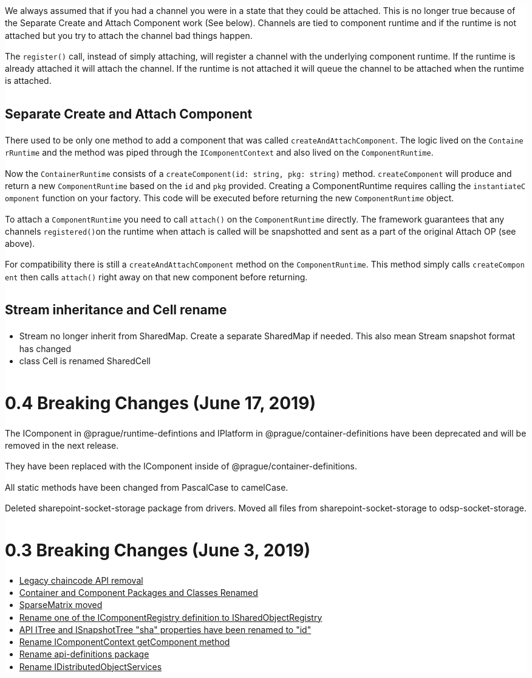 We always assumed that if you had a channel you were in a state that they could be attached. This is no longer true because of the Separate Create and Attach Component work (See below). Channels are tied to component runtime and if the runtime is not attached but you try to attach the channel bad things happen.

The `register()` call, instead of simply attaching, will register a channel with the underlying component runtime. If the runtime is already attached it will attach the channel. If the runtime is not attached it will queue the channel to be attached when the runtime is attached.

## Separate Create and Attach Component

There used to be only one method to add a component that was called `createAndAttachComponent`. The logic lived on the `ContainerRuntime` and the method was piped through the `IComponentContext` and also lived on the `ComponentRuntime`.

Now the `ContainerRuntime` consists of a `createComponent(id: string, pkg: string)` method. `createComponent` will produce and return a new `ComponentRuntime` based on the `id` and `pkg` provided. Creating a ComponentRuntime requires calling the `instantiateComponent` function on your factory. This code will be executed before returning the new `ComponentRuntime` object.

To attach a `ComponentRuntime` you need to call `attach()` on the `ComponentRuntime` directly. The framework guarantees that any channels `registered()`on the runtime when attach is called will be snapshotted and sent as a part of the original Attach OP (see above).

For compatibility there is still a `createAndAttachComponent` method on the `ComponentRuntime`. This method simply calls `createComponent` then calls `attach()` right away on that new component before returning.

## Stream inheritance and Cell rename

- Stream no longer inherit from SharedMap.   Create a separate SharedMap if needed. This also mean Stream snapshot format has changed
- class Cell is renamed SharedCell

# 0.4 Breaking Changes (June 17, 2019)

The IComponent in @prague/runtime-defintions and IPlatform in @prague/container-definitions have been deprecated and
will be removed in the next release.

They have been replaced with the IComponent inside of @prague/container-definitions.

All static methods have been changed from PascalCase to camelCase.

Deleted sharepoint-socket-storage package from drivers. Moved all files from sharepoint-socket-storage to odsp-socket-storage.

# 0.3 Breaking Changes (June 3, 2019)

- [Legacy chaincode API removal](#legacy-chaincode-api-removal)
- [Container and Component Packages and Classes Renamed](#container-and-component-packages-and-classes-renamed)
- [SparseMatrix moved](#sparsematrix-moved)
- [Rename one of the IComponentRegistry definition to ISharedObjectRegistry](#rename-one-of-the-icomponentregistry-definition-to-isharedobjectregistry)
- [API ITree and ISnapshotTree "sha" properties have been renamed to "id"](#api-itree-and-isnapshottree-sha-properties-have-been-renamed-to-id)
- [Rename IComponentContext getComponent method](#rename-icomponent-getcomponent-method)
- [Rename api-definitions package](#rename-api-definitions-package)
- [Rename IDistributedObjectServices](#rename-idistributedobjectservices)
